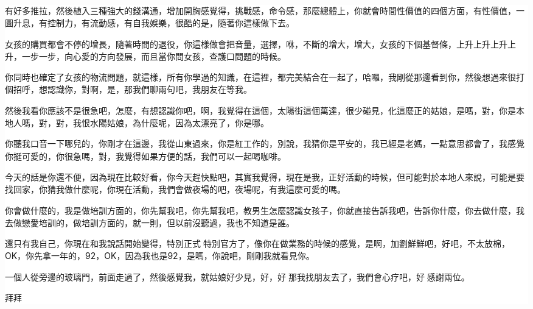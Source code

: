 有好多推拉，然後植入三種強大的錢溝通，增加開胸感覺得，挑戰感，命令感，那麼總體上，你就會時間性價值的四個方面，有性價值，一圖升息，有控制力，有流動感，有自我娛樂，很酷的是，隨著你這樣做下去。

女孩的購買都會不停的增長，隨著時間的退役，你這樣做會把音量，選擇，咻，不斷的增大，增大，女孩的下個基督條，上升上升上升上升，一步一步，向心愛的方向發展，而且當你問女孩，查護口問題的時候。

你同時也確定了女孩的物流問題，就這樣，所有你學過的知識，在這裡，都完美結合在一起了，哈囉，我剛從那邊看到你，然後想過來很打個招呼，想認識你，對啊，是，那我們聊兩句吧，我朋友在等我。

然後我看你應該不是很急吧，怎麼，有想認識你吧，啊，我覺得在這個，太陽街這個萬達，很少碰見，化這麼正的姑娘，是嗎，對，你是本地人嗎，對，對，我恨水陽姑娘，為什麼呢，因為太漂亮了，你是哪。

你聽我口音一下哪兒的，你剛才在這邊，我從山東過來，你是紅工作的，別說，我猜你是平安的，我已經是老媽，一點意思都會了，我感覺你挺可愛的，你很急嗎，對，我覺得如果方便的話，我們可以一起喝咖啡。

今天的話是你還不便，因為現在比較好看，你今天趕快點吧，其實我覺得，現在是我，正好活動的時候，但可能對於本地人來說，可能是要找回家，你猜我做什麼呢，你現在活動，我們會做夜場的吧，夜場呢，有我這麼可愛的嗎。

你會做什麼的，我是做培訓方面的，你先幫我吧，你先幫我吧，教男生怎麼認識女孩子，你就直接告訴我吧，告訴你什麼，你去做什麼，我去做戀愛培訓的，做培訓方面的，就一則，但以前沒聽過，我也不知道是誰。

還只有我自己，你現在和我說話開始變得，特別正式 特別官方了，像你在做業務的時候的感覺，是啊，加劉鮮鮮吧，好吧，不太放棉，OK，你先拿一年的，92，OK，因為我也是92，是嗎，你說吧，剛剛我就看見你。

一個人從旁邊的玻璃門，前面走過了，然後感覺我，就姑娘好少見，好，好 那我找朋友去了，我們會心疗吧，好 感謝兩位。

拜拜